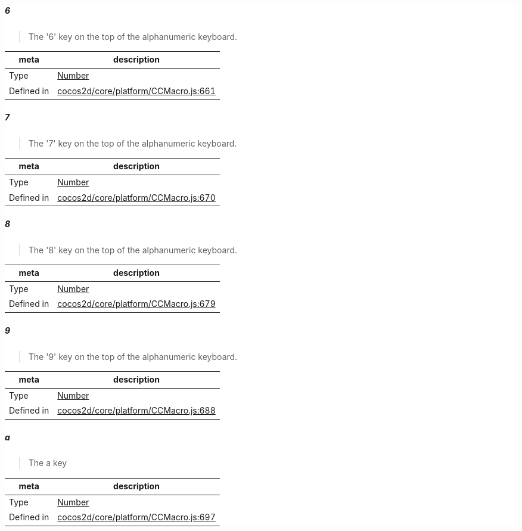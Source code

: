 

##### 6

> The '6' key on the top of the alphanumeric keyboard.

| meta | description |
|------|-------------|
| Type | <a href="https://developer.mozilla.org/en/JavaScript/Reference/Global_Objects/Number" class="crosslink external" target="_blank">Number</a> |
| Defined in | [cocos2d/core/platform/CCMacro.js:661](https://github.com/cocos-creator/engine/blob/9546fb0f9c421d190e0aba7645402156498449ea/cocos2d/core/platform/CCMacro.js#L661) |



##### 7

> The '7' key on the top of the alphanumeric keyboard.

| meta | description |
|------|-------------|
| Type | <a href="https://developer.mozilla.org/en/JavaScript/Reference/Global_Objects/Number" class="crosslink external" target="_blank">Number</a> |
| Defined in | [cocos2d/core/platform/CCMacro.js:670](https://github.com/cocos-creator/engine/blob/9546fb0f9c421d190e0aba7645402156498449ea/cocos2d/core/platform/CCMacro.js#L670) |



##### 8

> The '8' key on the top of the alphanumeric keyboard.

| meta | description |
|------|-------------|
| Type | <a href="https://developer.mozilla.org/en/JavaScript/Reference/Global_Objects/Number" class="crosslink external" target="_blank">Number</a> |
| Defined in | [cocos2d/core/platform/CCMacro.js:679](https://github.com/cocos-creator/engine/blob/9546fb0f9c421d190e0aba7645402156498449ea/cocos2d/core/platform/CCMacro.js#L679) |



##### 9

> The '9' key on the top of the alphanumeric keyboard.

| meta | description |
|------|-------------|
| Type | <a href="https://developer.mozilla.org/en/JavaScript/Reference/Global_Objects/Number" class="crosslink external" target="_blank">Number</a> |
| Defined in | [cocos2d/core/platform/CCMacro.js:688](https://github.com/cocos-creator/engine/blob/9546fb0f9c421d190e0aba7645402156498449ea/cocos2d/core/platform/CCMacro.js#L688) |



##### a

> The a key

| meta | description |
|------|-------------|
| Type | <a href="https://developer.mozilla.org/en/JavaScript/Reference/Global_Objects/Number" class="crosslink external" target="_blank">Number</a> |
| Defined in | [cocos2d/core/platform/CCMacro.js:697](https://github.com/cocos-creator/engine/blob/9546fb0f9c421d190e0aba7645402156498449ea/cocos2d/core/platform/CCMacro.js#L697) |

